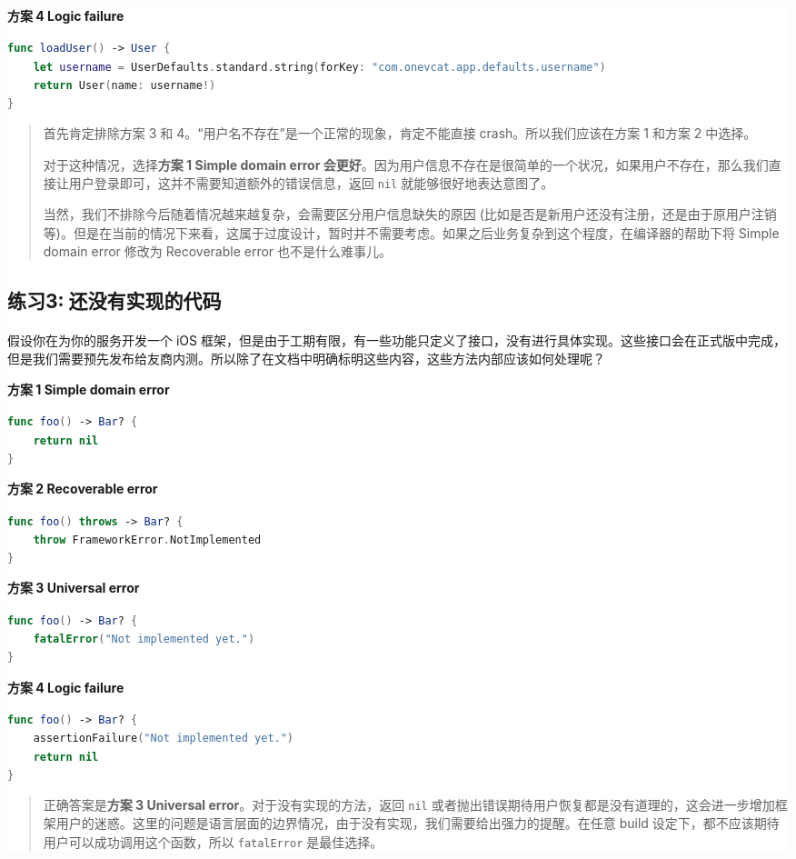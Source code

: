 **方案 4 Logic failure**

```swift
func loadUser() -> User {
    let username = UserDefaults.standard.string(forKey: "com.onevcat.app.defaults.username")
    return User(name: username!)
}
```

> 首先肯定排除方案 3 和 4。“用户名不存在”是一个正常的现象，肯定不能直接 crash。所以我们应该在方案 1 和方案 2 中选择。
>
> 对于这种情况，选择**方案 1 Simple domain error 会更好**。因为用户信息不存在是很简单的一个状况，如果用户不存在，那么我们直接让用户登录即可，这并不需要知道额外的错误信息，返回 `nil` 就能够很好地表达意图了。
>
> 当然，我们不排除今后随着情况越来越复杂，会需要区分用户信息缺失的原因 (比如是否是新用户还没有注册，还是由于原用户注销等)。但是在当前的情况下来看，这属于过度设计，暂时并不需要考虑。如果之后业务复杂到这个程度，在编译器的帮助下将 Simple domain error 修改为 Recoverable error 也不是什么难事儿。

## 练习3: 还没有实现的代码

假设你在为你的服务开发一个 iOS 框架，但是由于工期有限，有一些功能只定义了接口，没有进行具体实现。这些接口会在正式版中完成，但是我们需要预先发布给友商内测。所以除了在文档中明确标明这些内容，这些方法内部应该如何处理呢？

**方案 1 Simple domain error**

```swift
func foo() -> Bar? {
    return nil
}
```

**方案 2 Recoverable error**

```swift
func foo() throws -> Bar? {
    throw FrameworkError.NotImplemented
}
```

**方案 3 Universal error**

```swift
func foo() -> Bar? {
    fatalError("Not implemented yet.")
}
```

**方案 4 Logic failure**

```swift
func foo() -> Bar? {
    assertionFailure("Not implemented yet.")
    return nil
}
```

> 正确答案是**方案 3 Universal error**。对于没有实现的方法，返回 `nil` 或者抛出错误期待用户恢复都是没有道理的，这会进一步增加框架用户的迷惑。这里的问题是语言层面的边界情况，由于没有实现，我们需要给出强力的提醒。在任意 build 设定下，都不应该期待用户可以成功调用这个函数，所以 `fatalError` 是最佳选择。
